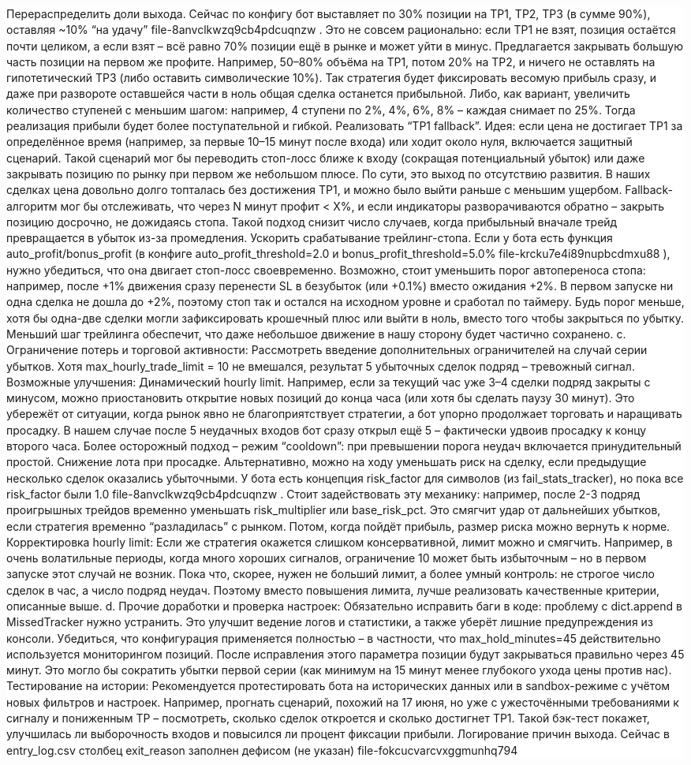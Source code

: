 Перераспределить доли выхода. Сейчас по конфигу бот выставляет по 30% позиции на TP1, TP2, TP3 (в сумме 90%), оставляя ~10% “на удачу”
file-8anvclkwzq9cb4pdcuqnzw
. Это не совсем рационально: если TP1 не взят, позиция остаётся почти целиком, а если взят – всё равно 70% позиции ещё в рынке и может уйти в минус. Предлагается закрывать большую часть позиции на первом же профите. Например, 50–80% объёма на TP1, потом 20% на TP2, и ничего не оставлять на гипотетический TP3 (либо оставить символические 10%). Так стратегия будет фиксировать весомую прибыль сразу, и даже при развороте оставшейся части в ноль общая сделка останется прибыльной. Либо, как вариант, увеличить количество ступеней с меньшим шагом: например, 4 ступени по 2%, 4%, 6%, 8% – каждая снимает по 25%. Тогда реализация прибыли будет более поступательной и гибкой.
Реализовать “TP1 fallback”. Идея: если цена не достигает TP1 за определённое время (например, за первые 10–15 минут после входа) или ходит около нуля, включается защитный сценарий. Такой сценарий мог бы переводить стоп-лосс ближе к входу (сокращая потенциальный убыток) или даже закрывать позицию по рынку при первом же небольшом плюсе. По сути, это выход по отсутствию развития. В наших сделках цена довольно долго топталась без достижения TP1, и можно было выйти раньше с меньшим ущербом. Fallback-алгоритм мог бы отслеживать, что через N минут профит < X%, и если индикаторы разворачиваются обратно – закрыть позицию досрочно, не дожидаясь стопа. Такой подход снизит число случаев, когда прибыльный вначале трейд превращается в убыток из-за промедления.
Ускорить срабатывание трейлинг-стопа. Если у бота есть функция auto_profit/bonus_profit (в конфиге auto_profit_threshold=2.0 и bonus_profit_threshold=5.0%
file-krcku7e4i89nupbcdmxu88
), нужно убедиться, что она двигает стоп-лосс своевременно. Возможно, стоит уменьшить порог автопереноса стопа: например, после +1% движения сразу перенести SL в безубыток (или +0.1%) вместо ожидания +2%. В первом запуске ни одна сделка не дошла до +2%, поэтому стоп так и остался на исходном уровне и сработал по таймеру. Будь порог меньше, хотя бы одна-две сделки могли зафиксировать крошечный плюс или выйти в ноль, вместо того чтобы закрыться по убытку. Меньший шаг трейлинга обеспечит, что даже небольшое движение в нашу сторону будет частично сохранено.
c. Ограничение потерь и торговой активности: Рассмотреть введение дополнительных ограничителей на случай серии убытков. Хотя max_hourly_trade_limit = 10 не вмешался, результат 5 убыточных сделок подряд – тревожный сигнал. Возможные улучшения:
Динамический hourly limit. Например, если за текущий час уже 3–4 сделки подряд закрыты с минусом, можно приостановить открытие новых позиций до конца часа (или хотя бы сделать паузу 30 минут). Это убережёт от ситуации, когда рынок явно не благоприятствует стратегии, а бот упорно продолжает торговать и наращивать просадку. В нашем случае после 5 неудачных входов бот сразу открыл ещё 5 – фактически удвоив просадку к концу второго часа. Более осторожный подход – режим “cooldown”: при превышении порога неудач включается принудительный простой.
Снижение лота при просадке. Альтернативно, можно на ходу уменьшать риск на сделку, если предыдущие несколько сделок оказались убыточными. У бота есть концепция risk_factor для символов (из fail_stats_tracker), но пока все risk_factor были 1.0
file-8anvclkwzq9cb4pdcuqnzw
. Стоит задействовать эту механику: например, после 2-3 подряд проигрышных трейдов временно уменьшать risk_multiplier или base_risk_pct. Это смягчит удар от дальнейших убытков, если стратегия временно “разладилась” с рынком. Потом, когда пойдёт прибыль, размер риска можно вернуть к норме.
Корректировка hourly limit: Если же стратегия окажется слишком консервативной, лимит можно и смягчить. Например, в очень волатильные периоды, когда много хороших сигналов, ограничение 10 может быть избыточным – но в первом запуске этот случай не возник. Пока что, скорее, нужен не больший лимит, а более умный контроль: не строгое число сделок в час, а число подряд неудач. Поэтому вместо повышения лимита, лучше реализовать качественные критерии, описанные выше.
d. Прочие доработки и проверка настроек:
Обязательно исправить баги в коде: проблему с dict.append в MissedTracker нужно устранить. Это улучшит ведение логов и статистики, а также уберёт лишние предупреждения из консоли.
Убедиться, что конфигурация применяется полностью – в частности, что max_hold_minutes=45 действительно используется мониторингом позиций. После исправления этого параметра позиции будут закрываться правильно через 45 минут. Это могло бы сократить убытки первой серии (как минимум на 15 минут менее глубокого ухода цены против нас).
Тестирование на истории: Рекомендуется протестировать бота на исторических данных или в sandbox-режиме с учётом новых фильтров и настроек. Например, прогнать сценарий, похожий на 17 июня, но уже с ужесточёнными требованиями к сигналу и пониженным TP – посмотреть, сколько сделок откроется и сколько достигнет TP1. Такой бэк-тест покажет, улучшилась ли выборочность входов и повысился ли процент фиксации прибыли.
Логирование причин выхода. Сейчас в entry_log.csv столбец exit_reason заполнен дефисом (не указан)
file-fokcucvarcvxggmunhq794